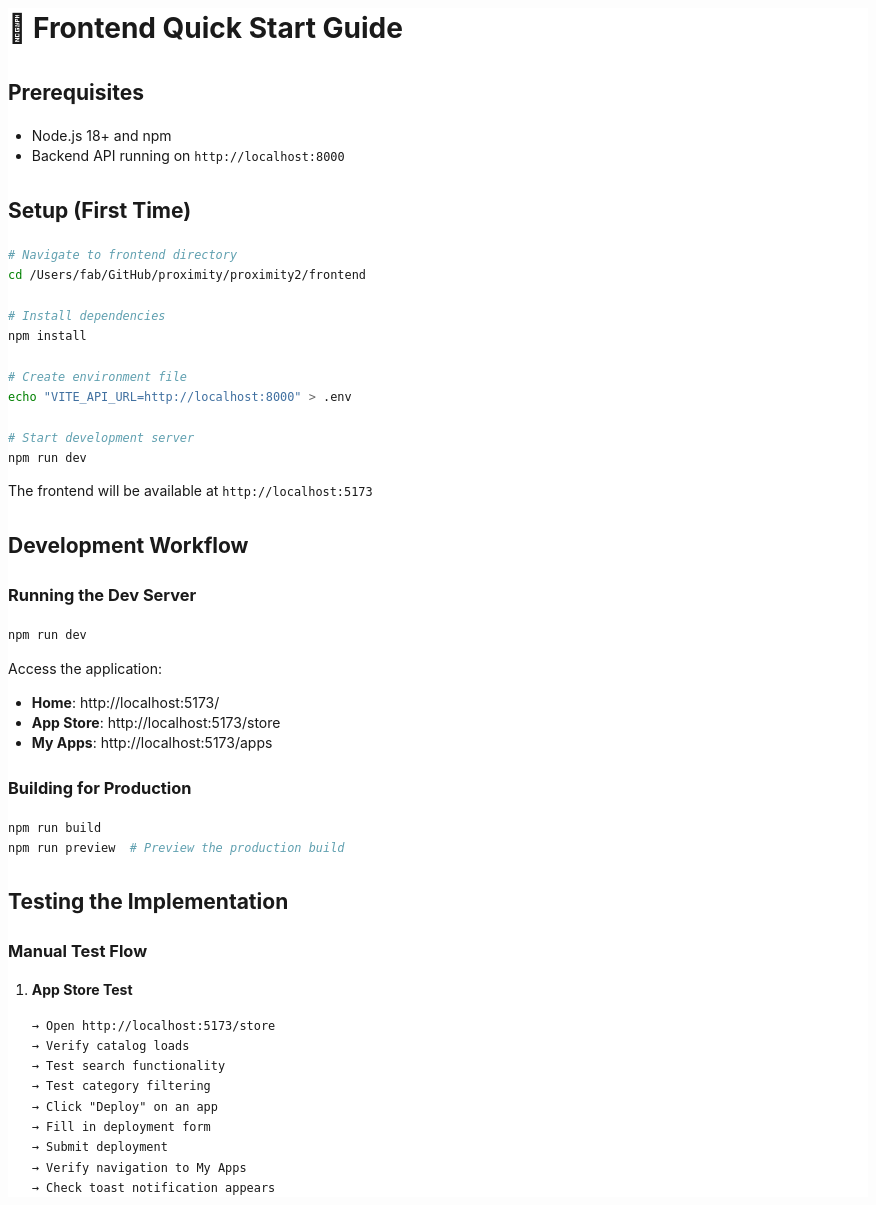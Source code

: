 # 🚀 Frontend Quick Start Guide

## Prerequisites

- Node.js 18+ and npm
- Backend API running on `http://localhost:8000`

## Setup (First Time)

```bash
# Navigate to frontend directory
cd /Users/fab/GitHub/proximity/proximity2/frontend

# Install dependencies
npm install

# Create environment file
echo "VITE_API_URL=http://localhost:8000" > .env

# Start development server
npm run dev
```

The frontend will be available at `http://localhost:5173`

## Development Workflow

### Running the Dev Server

```bash
npm run dev
```

Access the application:
- **Home**: http://localhost:5173/
- **App Store**: http://localhost:5173/store
- **My Apps**: http://localhost:5173/apps

### Building for Production

```bash
npm run build
npm run preview  # Preview the production build
```

## Testing the Implementation

### Manual Test Flow

1. **App Store Test**
   ```
   → Open http://localhost:5173/store
   → Verify catalog loads
   → Test search functionality
   → Test category filtering
   → Click "Deploy" on an app
   → Fill in deployment form
   → Submit deployment
   → Verify navigation to My Apps
   → Check toast notification appears
   ```
